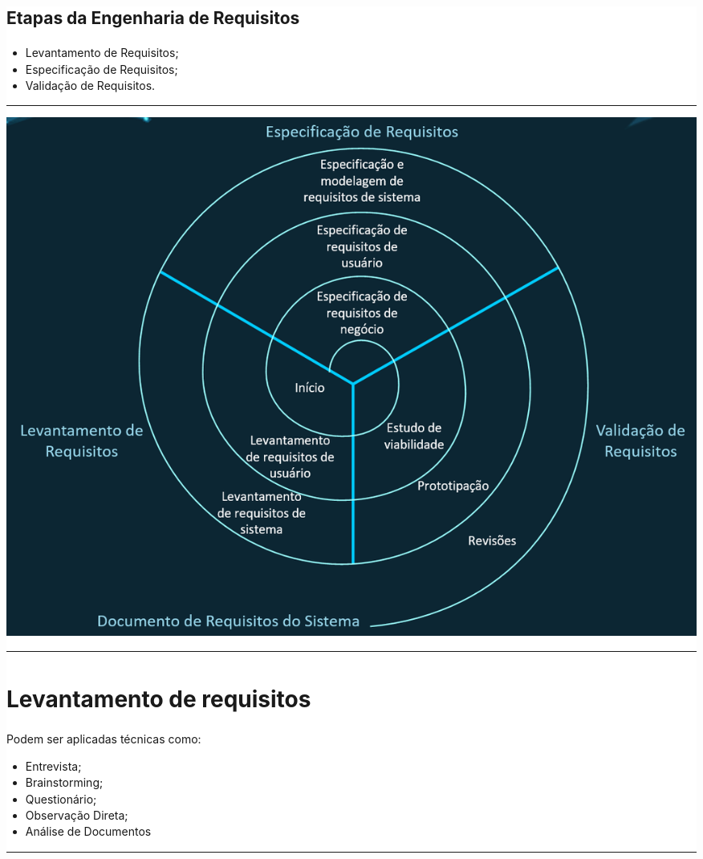 ## Etapas da Engenharia de Requisitos
* Levantamento de Requisitos;
* Especificação de Requisitos;
* Validação de Requisitos.

--- 
![bg width:900px](image-1.png)

---
# Levantamento de requisitos
Podem ser aplicadas técnicas como:
* Entrevista;
* Brainstorming;
* Questionário;
* Observação Direta;
* Análise de Documentos

---